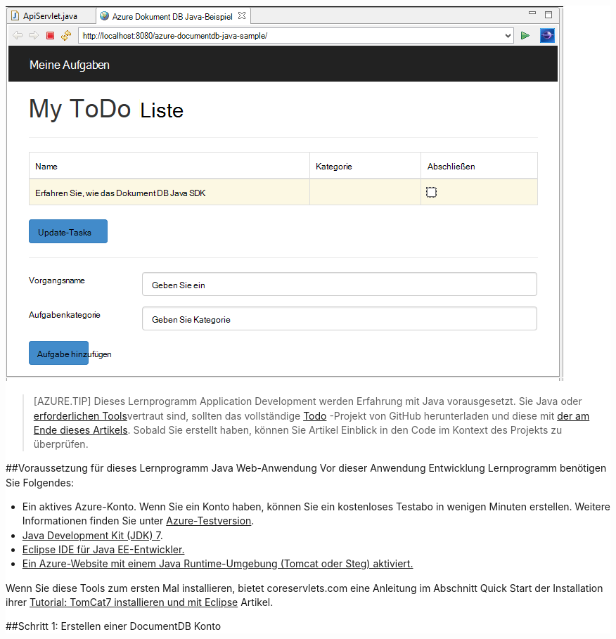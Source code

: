 ![Meine ToDo Liste Java-Anwendung](./media/documentdb-java-application/image1.png)

> [AZURE.TIP] Dieses Lernprogramm Application Development werden Erfahrung mit Java vorausgesetzt. Sie Java oder [erforderlichen Tools](#Prerequisites)vertraut sind, sollten das vollständige [Todo](https://github.com/Azure-Samples/documentdb-java-todo-app) -Projekt von GitHub herunterladen und diese mit [der am Ende dieses Artikels](#GetProject). Sobald Sie erstellt haben, können Sie Artikel Einblick in den Code im Kontext des Projekts zu überprüfen.  

##<a id="Prerequisites"></a>Voraussetzung für dieses Lernprogramm Java Web-Anwendung
Vor dieser Anwendung Entwicklung Lernprogramm benötigen Sie Folgendes:

- Ein aktives Azure-Konto. Wenn Sie ein Konto haben, können Sie ein kostenloses Testabo in wenigen Minuten erstellen. Weitere Informationen finden Sie unter [Azure-Testversion](https://azure.microsoft.com/pricing/free-trial/).
- [Java Development Kit (JDK) 7](http://www.oracle.com/technetwork/java/javase/downloads/index.html).
- [Eclipse IDE für Java EE-Entwickler.](http://www.eclipse.org/downloads/packages/eclipse-ide-java-ee-developers/lunasr1)
- [Ein Azure-Website mit einem Java Runtime-Umgebung (Tomcat oder Steg) aktiviert.](../app-service-web/web-sites-java-get-started.md)

Wenn Sie diese Tools zum ersten Mal installieren, bietet coreservlets.com eine Anleitung im Abschnitt Quick Start der Installation ihrer [Tutorial: TomCat7 installieren und mit Eclipse](http://www.coreservlets.com/Apache-Tomcat-Tutorial/tomcat-7-with-eclipse.html) Artikel.

##<a id="CreateDB"></a>Schritt 1: Erstellen einer DocumentDB Konto


[1]: media/documentdb-java-application/keys.png